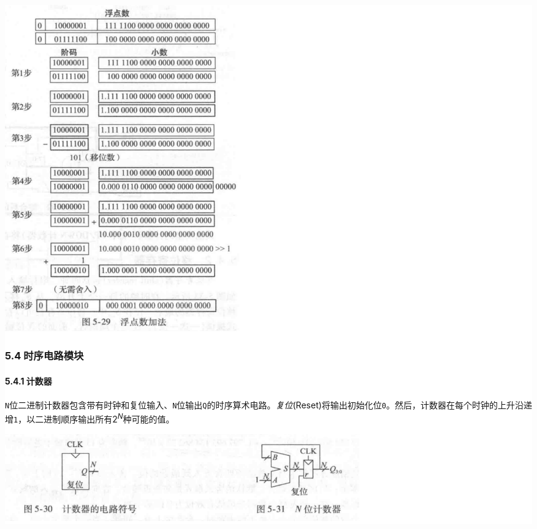 <img src="./../../assets/blog_res/第5章 常见数字模块.assets/image-20230321124256370.png" alt="image-20230321124256370" style="zoom:67%;" />

<h3 id = "5.4">
5.4 时序电路模块
</h3>

#### 5.4.1 计数器

`N`位二进制计数器包含带有时钟和复位输入、`N`位输出`Q`的时序算术电路。*复位*(Reset)将输出初始化位`0`。然后，计数器在每个时钟的上升沿递增`1`，以二进制顺序输出所有$2^N$种可能的值。

<img src="./../../assets/blog_res/第5章 常见数字模块.assets/image-20230321124629108.png" alt="image-20230321124629108" style="zoom:67%;" />
